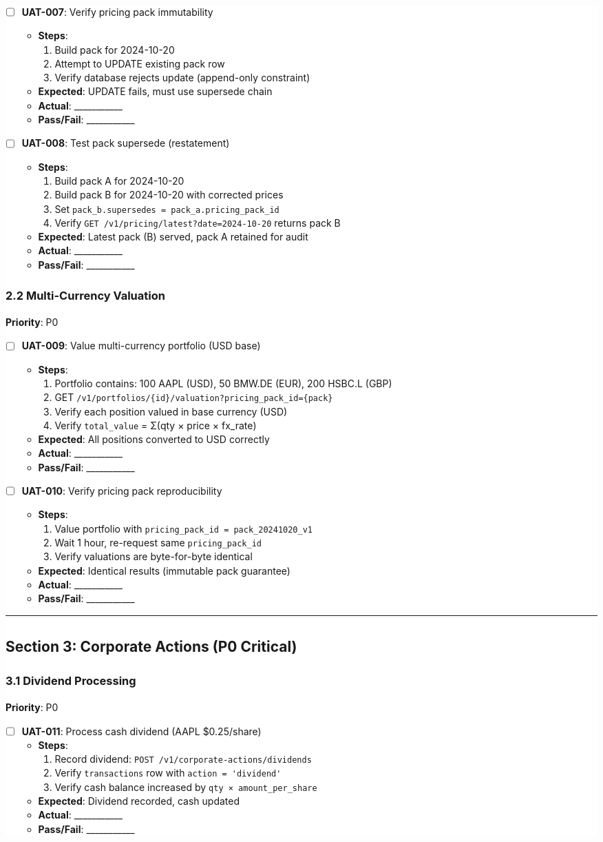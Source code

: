 - [ ] **UAT-007**: Verify pricing pack immutability
  - **Steps**:
    1. Build pack for 2024-10-20
    2. Attempt to UPDATE existing pack row
    3. Verify database rejects update (append-only constraint)
  - **Expected**: UPDATE fails, must use supersede chain
  - **Actual**: ___________
  - **Pass/Fail**: ___________

- [ ] **UAT-008**: Test pack supersede (restatement)
  - **Steps**:
    1. Build pack A for 2024-10-20
    2. Build pack B for 2024-10-20 with corrected prices
    3. Set `pack_b.supersedes = pack_a.pricing_pack_id`
    4. Verify `GET /v1/pricing/latest?date=2024-10-20` returns pack B
  - **Expected**: Latest pack (B) served, pack A retained for audit
  - **Actual**: ___________
  - **Pass/Fail**: ___________

### 2.2 Multi-Currency Valuation
**Priority**: P0

- [ ] **UAT-009**: Value multi-currency portfolio (USD base)
  - **Steps**:
    1. Portfolio contains: 100 AAPL (USD), 50 BMW.DE (EUR), 200 HSBC.L (GBP)
    2. GET `/v1/portfolios/{id}/valuation?pricing_pack_id={pack}`
    3. Verify each position valued in base currency (USD)
    4. Verify `total_value` = Σ(qty × price × fx_rate)
  - **Expected**: All positions converted to USD correctly
  - **Actual**: ___________
  - **Pass/Fail**: ___________

- [ ] **UAT-010**: Verify pricing pack reproducibility
  - **Steps**:
    1. Value portfolio with `pricing_pack_id = pack_20241020_v1`
    2. Wait 1 hour, re-request same `pricing_pack_id`
    3. Verify valuations are byte-for-byte identical
  - **Expected**: Identical results (immutable pack guarantee)
  - **Actual**: ___________
  - **Pass/Fail**: ___________

---

## Section 3: Corporate Actions (P0 Critical)

### 3.1 Dividend Processing
**Priority**: P0

- [ ] **UAT-011**: Process cash dividend (AAPL $0.25/share)
  - **Steps**:
    1. Record dividend: `POST /v1/corporate-actions/dividends`
    2. Verify `transactions` row with `action = 'dividend'`
    3. Verify cash balance increased by `qty × amount_per_share`
  - **Expected**: Dividend recorded, cash updated
  - **Actual**: ___________
  - **Pass/Fail**: ___________
